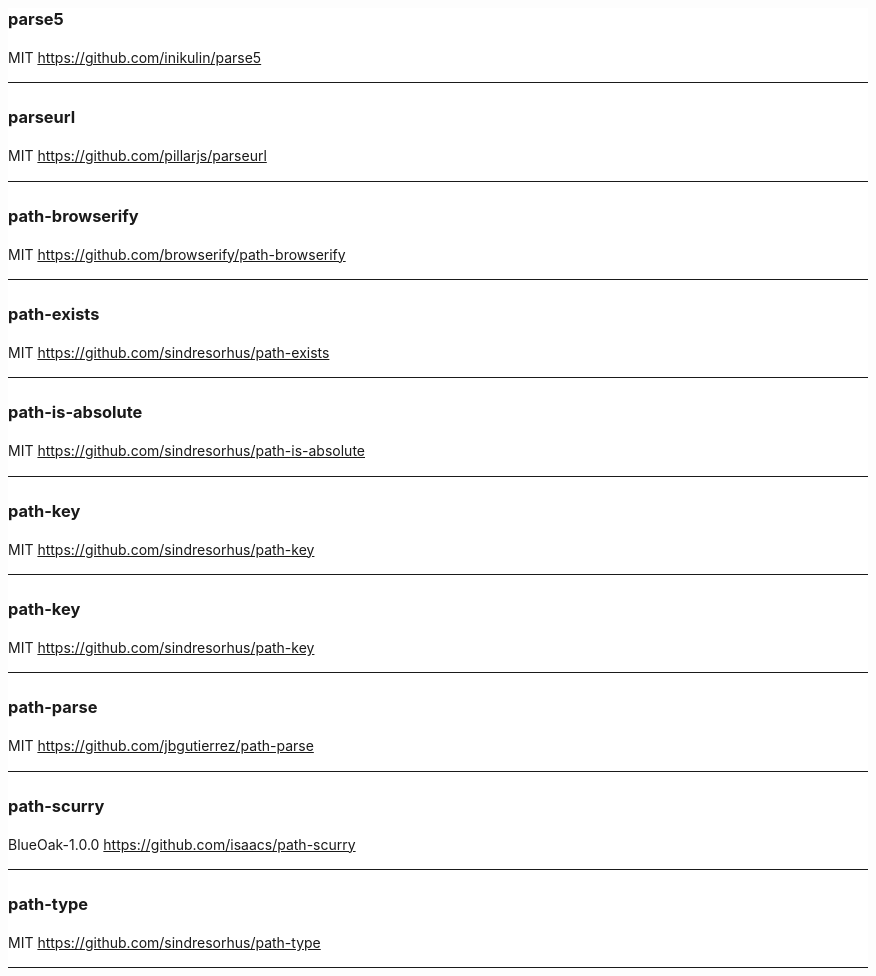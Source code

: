 ### **parse5**
MIT
https://github.com/inikulin/parse5

---
### **parseurl**
MIT
https://github.com/pillarjs/parseurl

---
### **path-browserify**
MIT
https://github.com/browserify/path-browserify

---
### **path-exists**
MIT
https://github.com/sindresorhus/path-exists

---
### **path-is-absolute**
MIT
https://github.com/sindresorhus/path-is-absolute

---
### **path-key**
MIT
https://github.com/sindresorhus/path-key

---
### **path-key**
MIT
https://github.com/sindresorhus/path-key

---
### **path-parse**
MIT
https://github.com/jbgutierrez/path-parse

---
### **path-scurry**
BlueOak-1.0.0
https://github.com/isaacs/path-scurry

---
### **path-type**
MIT
https://github.com/sindresorhus/path-type

---
